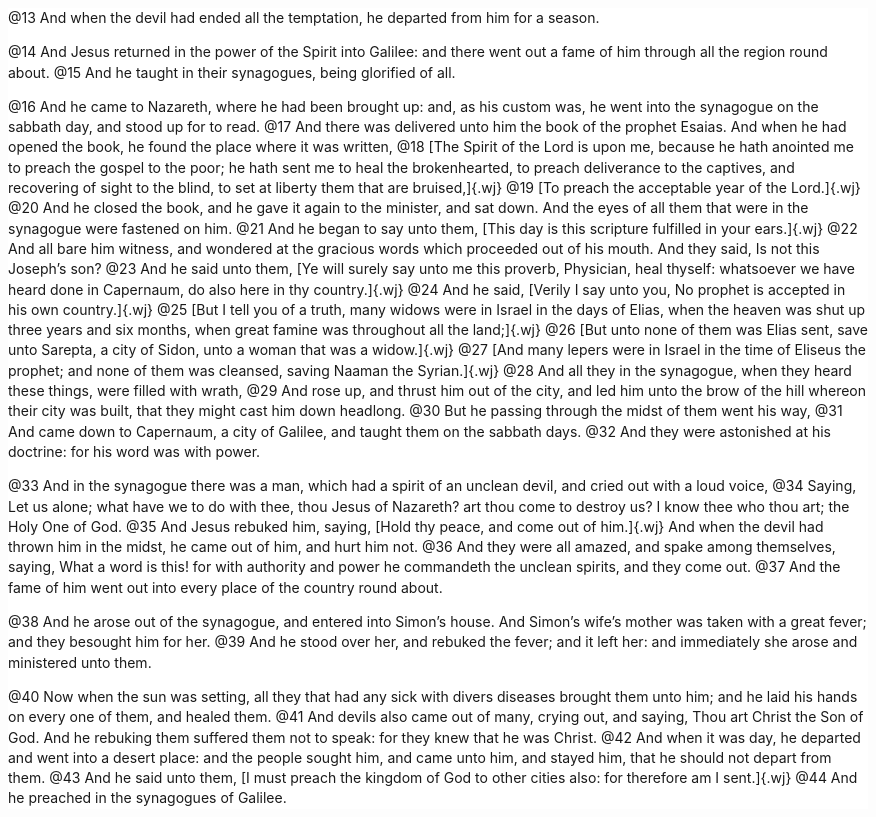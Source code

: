@13 And when the devil had ended all the temptation, he departed from him for a season. 

@14 And Jesus returned in the power of the Spirit into Galilee: and there went out a fame of him through all the region round about. 
@15 And he taught in their synagogues, being glorified of all. 

@16 And he came to Nazareth, where he had been brought up: and, as his custom was, he went into the synagogue on the sabbath day, and stood up for to read. 
@17 And there was delivered unto him the book of the prophet Esaias. And when he had opened the book, he found the place where it was written, 
@18 [The Spirit of the Lord is upon me, because he hath anointed me to preach the gospel to the poor; he hath sent me to heal the brokenhearted, to preach deliverance to the captives, and recovering of sight to the blind, to set at liberty them that are bruised,]{.wj} 
@19 [To preach the acceptable year of the Lord.]{.wj} 
@20 And he closed the book, and he gave it again to the minister, and sat down. And the eyes of all them that were in the synagogue were fastened on him. 
@21 And he began to say unto them, [This day is this scripture fulfilled in your ears.]{.wj} 
@22 And all bare him witness, and wondered at the gracious words which proceeded out of his mouth. And they said, Is not this Joseph’s son? 
@23 And he said unto them, [Ye will surely say unto me this proverb, Physician, heal thyself: whatsoever we have heard done in Capernaum, do also here in thy country.]{.wj} 
@24 And he said, [Verily I say unto you, No prophet is accepted in his own country.]{.wj} 
@25 [But I tell you of a truth, many widows were in Israel in the days of Elias, when the heaven was shut up three years and six months, when great famine was throughout all the land;]{.wj} 
@26 [But unto none of them was Elias sent, save unto Sarepta, a city of Sidon, unto a woman that was a widow.]{.wj} 
@27 [And many lepers were in Israel in the time of Eliseus the prophet; and none of them was cleansed, saving Naaman the Syrian.]{.wj} 
@28 And all they in the synagogue, when they heard these things, were filled with wrath, 
@29 And rose up, and thrust him out of the city, and led him unto the brow of the hill whereon their city was built, that they might cast him down headlong. 
@30 But he passing through the midst of them went his way, 
@31 And came down to Capernaum, a city of Galilee, and taught them on the sabbath days. 
@32 And they were astonished at his doctrine: for his word was with power. 

@33 And in the synagogue there was a man, which had a spirit of an unclean devil, and cried out with a loud voice, 
@34 Saying, Let us alone; what have we to do with thee, thou Jesus of Nazareth? art thou come to destroy us? I know thee who thou art; the Holy One of God. 
@35 And Jesus rebuked him, saying, [Hold thy peace, and come out of him.]{.wj} And when the devil had thrown him in the midst, he came out of him, and hurt him not. 
@36 And they were all amazed, and spake among themselves, saying, What a word is this! for with authority and power he commandeth the unclean spirits, and they come out. 
@37 And the fame of him went out into every place of the country round about. 

@38 And he arose out of the synagogue, and entered into Simon’s house. And Simon’s wife’s mother was taken with a great fever; and they besought him for her. 
@39 And he stood over her, and rebuked the fever; and it left her: and immediately she arose and ministered unto them. 

@40 Now when the sun was setting, all they that had any sick with divers diseases brought them unto him; and he laid his hands on every one of them, and healed them. 
@41 And devils also came out of many, crying out, and saying, Thou art Christ the Son of God. And he rebuking them suffered them not to speak: for they knew that he was Christ. 
@42 And when it was day, he departed and went into a desert place: and the people sought him, and came unto him, and stayed him, that he should not depart from them. 
@43 And he said unto them, [I must preach the kingdom of God to other cities also: for therefore am I sent.]{.wj} 
@44 And he preached in the synagogues of Galilee. 

